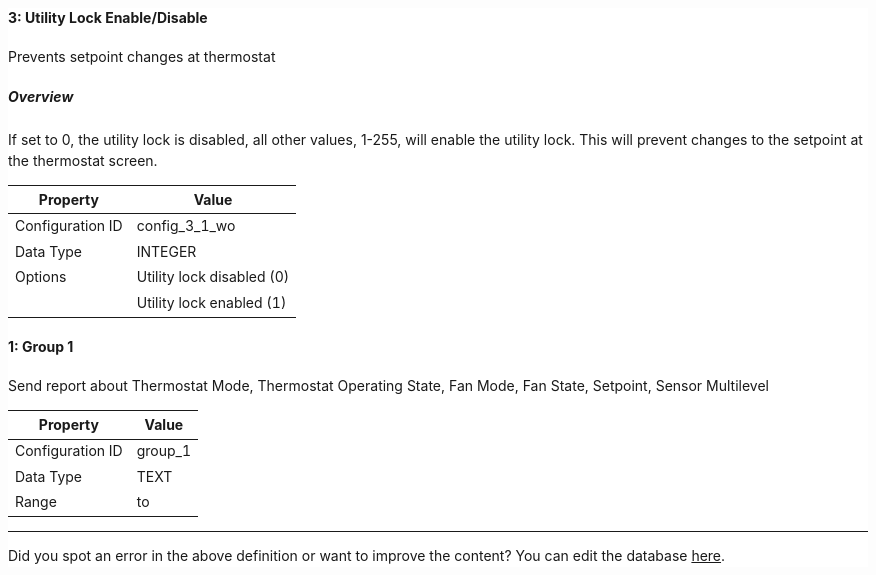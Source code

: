 
#### 3: Utility Lock Enable/Disable

Prevents setpoint changes at thermostat  


##### Overview 

If set to 0, the utility lock is disabled, all other values, 1-255, will enable the utility lock. This will prevent changes to the setpoint at the thermostat screen.


| Property         | Value    |
|------------------|----------|
| Configuration ID | config_3_1_wo |
| Data Type        | INTEGER || Default Value | 0 |
| Options | Utility lock disabled (0) |
|  | Utility lock enabled (1) |


#### 1: Group 1

Send report about Thermostat Mode, Thermostat Operating State, Fan Mode, Fan State, Setpoint, Sensor Multilevel


| Property         | Value    |
|------------------|----------|
| Configuration ID | group_1 |
| Data Type        | TEXT |
| Range |  to  |


---

Did you spot an error in the above definition or want to improve the content?
You can edit the database [here](http://www.cd-jackson.com/index.php/zwave/zwave-device-database/zwave-device-list/devicesummary/641).
